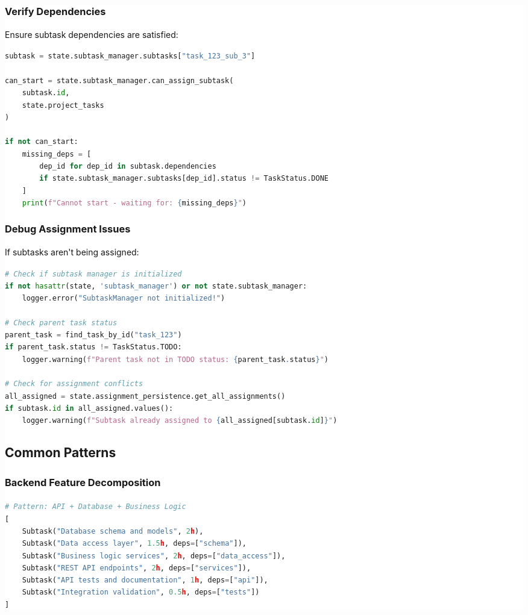 ### Verify Dependencies

Ensure subtask dependencies are satisfied:

```python
subtask = state.subtask_manager.subtasks["task_123_sub_3"]

can_start = state.subtask_manager.can_assign_subtask(
    subtask.id,
    state.project_tasks
)

if not can_start:
    missing_deps = [
        dep_id for dep_id in subtask.dependencies
        if state.subtask_manager.subtasks[dep_id].status != TaskStatus.DONE
    ]
    print(f"Cannot start - waiting for: {missing_deps}")
```

### Debug Assignment Issues

If subtasks aren't being assigned:

```python
# Check if subtask manager is initialized
if not hasattr(state, 'subtask_manager') or not state.subtask_manager:
    logger.error("SubtaskManager not initialized!")

# Check parent task status
parent_task = find_task_by_id("task_123")
if parent_task.status != TaskStatus.TODO:
    logger.warning(f"Parent task not in TODO status: {parent_task.status}")

# Check for assignment conflicts
all_assigned = state.assignment_persistence.get_all_assignments()
if subtask.id in all_assigned.values():
    logger.warning(f"Subtask already assigned to {all_assigned[subtask.id]}")
```

## Common Patterns

### Backend Feature Decomposition

```python
# Pattern: API + Database + Business Logic
[
    Subtask("Database schema and models", 2h),
    Subtask("Data access layer", 1.5h, deps=["schema"]),
    Subtask("Business logic services", 2h, deps=["data_access"]),
    Subtask("REST API endpoints", 2h, deps=["services"]),
    Subtask("API tests and documentation", 1h, deps=["api"]),
    Subtask("Integration validation", 0.5h, deps=["tests"])
]
```
